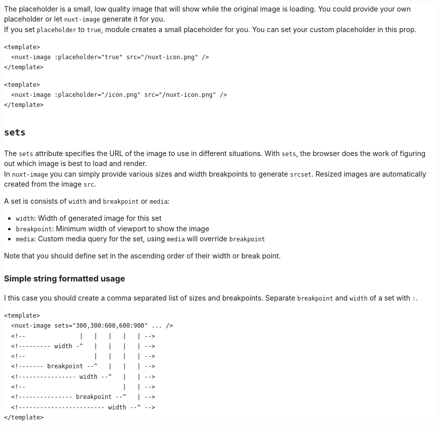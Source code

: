 The placeholder is a small, low quality image that will show while the original image is loading. You could provide your own placeholder or let `nuxt-image` generate it for you.  
If you set `placeholder` to `true`, module creates a small placeholder for you. You can set your custom placeholder in this prop.


<code-group>
  <code-block label="Auto Generate" active>

  ```vue{}[index.vue]
  <template>
    <nuxt-image :placeholder="true" src="/nuxt-icon.png" />
  </template>
  ```
  </code-block>
  <code-block label="Custom Placeholder">

  ```vue{}[index.vue]
  <template>
    <nuxt-image :placeholder="/icon.png" src="/nuxt-icon.png" />
  </template>
  ```
  </code-block>
  <code-block label="Preview">

  <div class="text-center p-4 bg-gray-800 rounded-b-md">
    <nuxt-image placeholder="/icon.png" src="/nuxt-icon.png"></nuxt-image>
  </div>

  </code-block>
</code-group>

## `sets`

The `sets` attribute specifies the URL of the image to use in different situations. With `sets`, the browser does the work of figuring out which image is best to load and render.  
In `nuxt-image` you can simply provide various sizes and width breakpoints to generate `srcset`. Resized images are automatically created from the image `src`.

A set is consists of `width` and `breakpoint` or `media`: 
- `width`: Width of generated image for this set
- `breakpoint`: Minimum width of viewport to show the image
- `media`: Custom media query for the set, using `media` will override `breakpoint`

Note that you should define set in the ascending order of their width or break point.

### Simple string formatted usage
I this case you should create a comma separated list of sizes and breakpoints. Separate `breakpoint` and `width` of a set with `:`.

```vue{}[index.vue]
<template>
  <nuxt-image sets="300,300:600,600:900" ... />
  <!--               |   |   |   |   | -->
  <!--------- width -^   |   |   |   | -->
  <!--                   |   |   |   | -->
  <!------- breakpoint --^   |   |   | -->
  <!---------------- width --^   |   | -->
  <!--                           |   | -->
  <!--------------- breakpoint --^   | -->
  <!------------------------ width --^ -->
</template>
```
